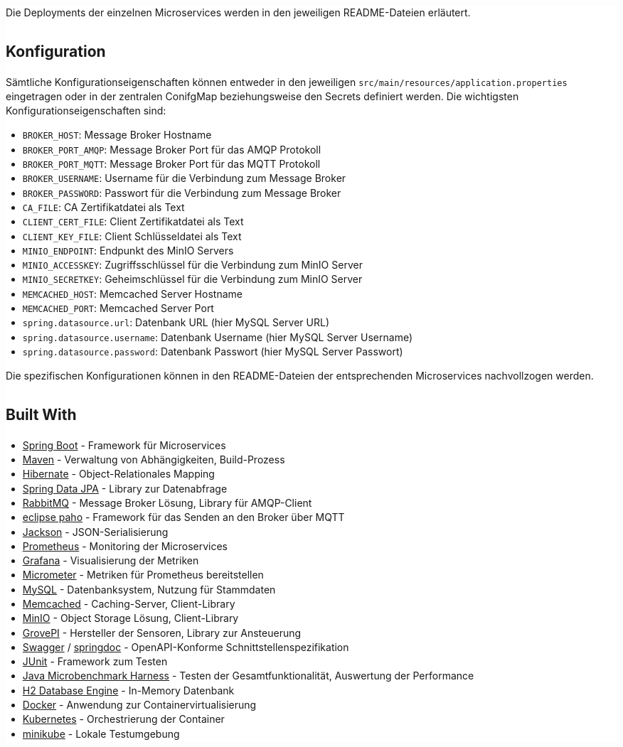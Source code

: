 Die Deployments der einzelnen Microservices werden in den jeweiligen README-Dateien erläutert.

## Konfiguration
Sämtliche Konfigurationseigenschaften können entweder in den jeweiligen `src/main/resources/application.properties` eingetragen oder in der zentralen ConifgMap beziehungsweise den Secrets definiert werden.
Die wichtigsten Konfigurationseigenschaften sind:
* `BROKER_HOST`: Message Broker Hostname
* `BROKER_PORT_AMQP`: Message Broker Port für das AMQP Protokoll 
* `BROKER_PORT_MQTT`: Message Broker Port für das MQTT Protokoll
* `BROKER_USERNAME`: Username für die Verbindung zum Message Broker
* `BROKER_PASSWORD`: Passwort für die Verbindung zum Message Broker
* `CA_FILE`: CA Zertifikatdatei als Text
* `CLIENT_CERT_FILE`: Client Zertifikatdatei als Text
* `CLIENT_KEY_FILE`: Client Schlüsseldatei als Text
* `MINIO_ENDPOINT`: Endpunkt des MinIO Servers
* `MINIO_ACCESSKEY`: Zugriffsschlüssel für die Verbindung zum MinIO Server
* `MINIO_SECRETKEY`: Geheimschlüssel für die Verbindung zum MinIO Server
* `MEMCACHED_HOST`: Memcached Server Hostname
* `MEMCACHED_PORT`: Memcached Server Port
* `spring.datasource.url`: Datenbank URL (hier MySQL Server URL)
* `spring.datasource.username`: Datenbank Username (hier MySQL Server Username)
* `spring.datasource.password`: Datenbank Passwort (hier MySQL Server Passwort)

Die spezifischen Konfigurationen können in den README-Dateien der entsprechenden Microservices nachvollzogen werden.

## Built With
* [Spring Boot](https://spring.io/projects/spring-boot) - Framework für Microservices
* [Maven](https://maven.apache.org/) - Verwaltung von Abhängigkeiten, Build-Prozess
* [Hibernate](https://hibernate.org/orm/) - Object-Relationales Mapping
* [Spring Data JPA](https://spring.io/projects/spring-data-jpa) - Library zur Datenabfrage
* [RabbitMQ](https://www.rabbitmq.com/) - Message Broker Lösung, Library für AMQP-Client
* [eclipse paho](https://www.eclipse.org/paho/) - Framework für das Senden an den Broker über MQTT
* [Jackson](https://github.com/FasterXML/jackson) - JSON-Serialisierung
* [Prometheus](https://prometheus.io/) - Monitoring der Microservices
* [Grafana](https://grafana.com/) - Visualisierung der Metriken
* [Micrometer](https://micrometer.io/) - Metriken für Prometheus bereitstellen
* [MySQL](https://www.mysql.com/) - Datenbanksystem, Nutzung für Stammdaten
* [Memcached](https://memcached.org/) - Caching-Server, Client-Library
* [MinIO](https://min.io/) - Object Storage Lösung, Client-Library
* [GrovePI](https://github.com/DexterInd/GrovePi) - Hersteller der Sensoren, Library zur Ansteuerung
* [Swagger](https://swagger.io/) / [springdoc](https://springdoc.org/) - OpenAPI-Konforme Schnittstellenspezifikation
* [JUnit](https://junit.org/) - Framework zum Testen
* [Java Microbenchmark Harness](https://github.com/openjdk/jmh) - Testen der Gesamtfunktionalität, Auswertung der Performance
* [H2 Database Engine](https://www.h2database.com/html/main.html) - In-Memory Datenbank
* [Docker](https://www.docker.com/) - Anwendung zur Containervirtualisierung
* [Kubernetes](https://kubernetes.io/) - Orchestrierung der Container
* [minikube](https://minikube.sigs.k8s.io/docs/start/) - Lokale Testumgebung
